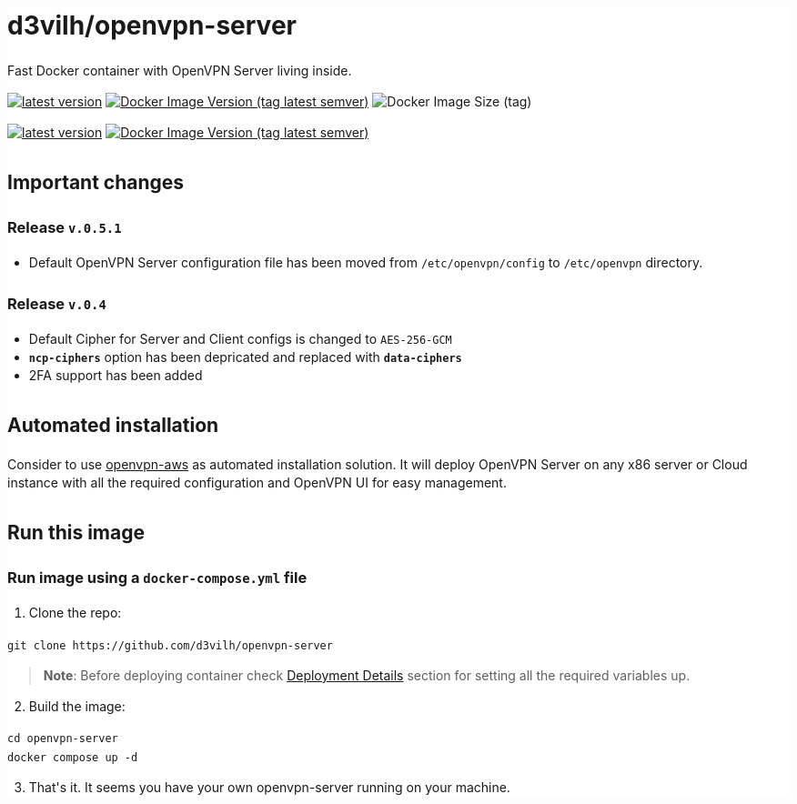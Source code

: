 # d3vilh/openvpn-server
Fast Docker container with OpenVPN Server living inside.

[![latest version](https://img.shields.io/github/v/release/d3vilh/openvpn-server?color=%2344cc11&label=LATEST%20RELEASE&style=flat-square&logo=Github)](https://github.com/d3vilh/openvpn-server/releases/latest)  [![Docker Image Version (tag latest semver)](https://img.shields.io/docker/v/d3vilh/openvpn-server/latest?style=flat-square&logo=docker&logoColor=white&label=DOCKER%20IMAGE&color=2344cc11)](https://hub.docker.com/r/d3vilh/openvpn-server) ![Docker Image Size (tag)](https://img.shields.io/docker/image-size/d3vilh/openvpn-server/latest?logo=Docker&color=2344cc11&label=IMAGE%20SIZE&style=flat-square&logoColor=white)

[![latest version](https://img.shields.io/github/v/release/d3vilh/openvpn-ui?color=%2344cc11&label=OpenVPN%20UI&style=flat-square&logo=Github)](https://github.com/d3vilh/openvpn-ui) [![Docker Image Version (tag latest semver)](https://img.shields.io/docker/v/d3vilh/openvpn-ui/latest?logo=docker&label=OpenVPN%20UI%20IMAGE&color=2344cc11&style=flat-square&logoColor=white)](https://hub.docker.com/r/d3vilh/openvpn-ui) 

## Important changes

### Release `v.0.5.1`
* Default OpenVPN Server configuration file has been moved from `/etc/openvpn/config` to `/etc/openvpn` directory.

### Release `v.0.4`
* Default Cipher for Server and Client configs is changed to `AES-256-GCM`
* **`ncp-ciphers`** option has been depricated and replaced with **`data-ciphers`**
* 2FA support has been added

## Automated installation
Consider to use [openvpn-aws](https://github.com/d3vilh/openvpn-aws) as automated installation solution. It will deploy OpenVPN Server on any x86 server or Cloud instance with all the required configuration and OpenVPN UI for easy management.

## Run this image

### Run image using a `docker-compose.yml` file

1. Clone the repo:
```shell
git clone https://github.com/d3vilh/openvpn-server
```
> **Note**: Before deploying container check [Deployment Details](https://github.com/d3vilh/openvpn-server#container-deployment-details) section for setting all the required variables up.
2. Build the image:
```shell
cd openvpn-server
docker compose up -d
```
3. That's it. It seems you have your own openvpn-server running on your machine.
